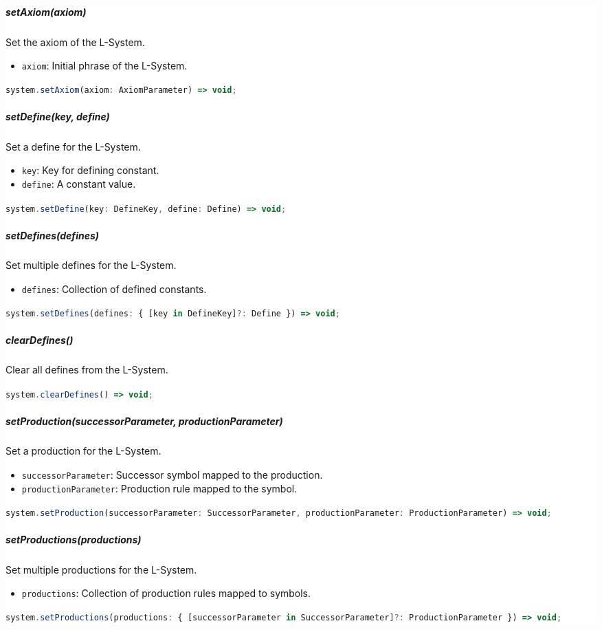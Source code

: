 ##### setAxiom(axiom) <a id="set-axiom"></a>

Set the axiom of the L-System.

- `axiom`: Initial phrase of the L-System.

```ts
system.setAxiom(axiom: AxiomParameter) => void;
```

##### setDefine(key, define) <a id="set-define"></a>

Set a define for the L-System.

- `key`: Key for defining constant.
- `define`: A constant value.

```ts
system.setDefine(key: DefineKey, define: Define) => void;
```

##### setDefines(defines) <a id="set-defines"></a>

Set multiple defines for the L-System.

- `defines`: Collection of defined constants.

```ts
system.setDefines(defines: { [key in DefineKey]?: Define }) => void;
```

##### clearDefines() <a id="clear-defines"></a>

Clear all defines from the L-System.

```ts
system.clearDefines() => void;
```

##### setProduction(successorParameter, productionParameter) <a id="set-production"></a>

Set a production for the L-System.

- `successorParameter`: Successor symbol mapped to the production.
- `productionParameter`: Production rule mapped to the symbol.

```ts
system.setProduction(successorParameter: SuccessorParameter, productionParameter: ProductionParameter) => void;
```

##### setProductions(productions) <a id="set-productions"></a>

Set multiple productions for the L-System.

- `productions`: Collection of production rules mapped to symbols.

```ts
system.setProductions(productions: { [successorParameter in SuccessorParameter]?: ProductionParameter }) => void;
```


  [symbol]: [production],
  [symbol]: [production]
